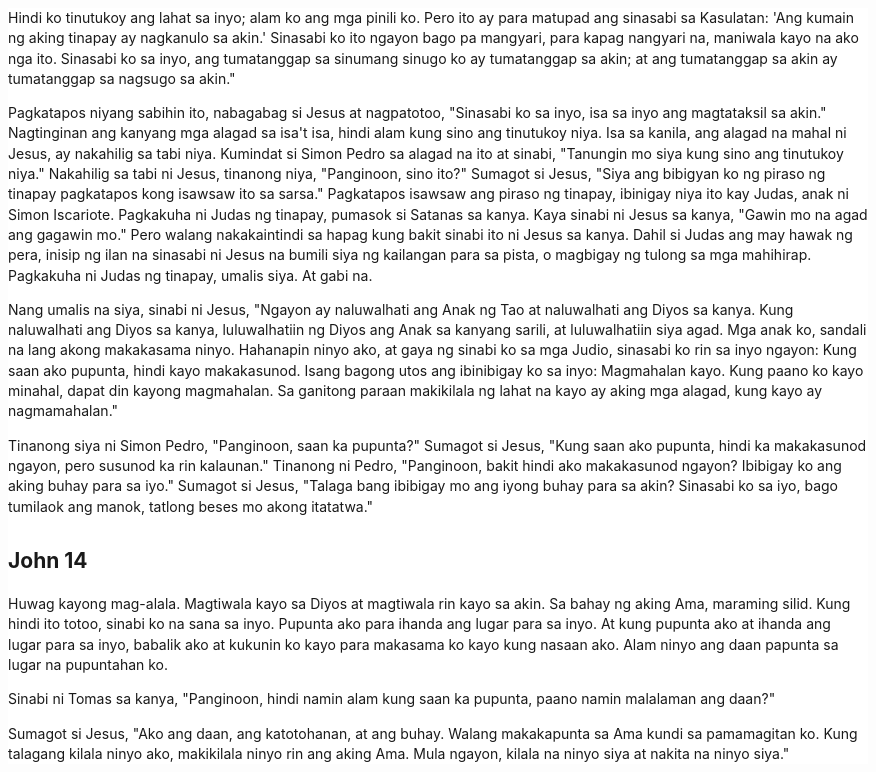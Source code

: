 

Hindi ko tinutukoy ang lahat sa inyo; alam ko ang mga pinili ko. Pero ito ay para matupad ang sinasabi sa Kasulatan: 'Ang kumain ng aking tinapay ay nagkanulo sa akin.' Sinasabi ko ito ngayon bago pa mangyari, para kapag nangyari na, maniwala kayo na ako nga ito. Sinasabi ko sa inyo, ang tumatanggap sa sinumang sinugo ko ay tumatanggap sa akin; at ang tumatanggap sa akin ay tumatanggap sa nagsugo sa akin."



Pagkatapos niyang sabihin ito, nabagabag si Jesus at nagpatotoo, "Sinasabi ko sa inyo, isa sa inyo ang magtataksil sa akin." Nagtinginan ang kanyang mga alagad sa isa't isa, hindi alam kung sino ang tinutukoy niya. Isa sa kanila, ang alagad na mahal ni Jesus, ay nakahilig sa tabi niya. Kumindat si Simon Pedro sa alagad na ito at sinabi, "Tanungin mo siya kung sino ang tinutukoy niya." Nakahilig sa tabi ni Jesus, tinanong niya, "Panginoon, sino ito?" Sumagot si Jesus, "Siya ang bibigyan ko ng piraso ng tinapay pagkatapos kong isawsaw ito sa sarsa." Pagkatapos isawsaw ang piraso ng tinapay, ibinigay niya ito kay Judas, anak ni Simon Iscariote. Pagkakuha ni Judas ng tinapay, pumasok si Satanas sa kanya. Kaya sinabi ni Jesus sa kanya, "Gawin mo na agad ang gagawin mo." Pero walang nakakaintindi sa hapag kung bakit sinabi ito ni Jesus sa kanya. Dahil si Judas ang may hawak ng pera, inisip ng ilan na sinasabi ni Jesus na bumili siya ng kailangan para sa pista, o magbigay ng tulong sa mga mahihirap. Pagkakuha ni Judas ng tinapay, umalis siya. At gabi na.



Nang umalis na siya, sinabi ni Jesus, "Ngayon ay naluwalhati ang Anak ng Tao at naluwalhati ang Diyos sa kanya. Kung naluwalhati ang Diyos sa kanya, luluwalhatiin ng Diyos ang Anak sa kanyang sarili, at luluwalhatiin siya agad. Mga anak ko, sandali na lang akong makakasama ninyo. Hahanapin ninyo ako, at gaya ng sinabi ko sa mga Judio, sinasabi ko rin sa inyo ngayon: Kung saan ako pupunta, hindi kayo makakasunod. Isang bagong utos ang ibinibigay ko sa inyo: Magmahalan kayo. Kung paano ko kayo minahal, dapat din kayong magmahalan. Sa ganitong paraan makikilala ng lahat na kayo ay aking mga alagad, kung kayo ay nagmamahalan."



Tinanong siya ni Simon Pedro, "Panginoon, saan ka pupunta?" Sumagot si Jesus, "Kung saan ako pupunta, hindi ka makakasunod ngayon, pero susunod ka rin kalaunan." Tinanong ni Pedro, "Panginoon, bakit hindi ako makakasunod ngayon? Ibibigay ko ang aking buhay para sa iyo." Sumagot si Jesus, "Talaga bang ibibigay mo ang iyong buhay para sa akin? Sinasabi ko sa iyo, bago tumilaok ang manok, tatlong beses mo akong itatatwa."

## John 14

Huwag kayong mag-alala. Magtiwala kayo sa Diyos at magtiwala rin kayo sa akin. Sa bahay ng aking Ama, maraming silid. Kung hindi ito totoo, sinabi ko na sana sa inyo. Pupunta ako para ihanda ang lugar para sa inyo. At kung pupunta ako at ihanda ang lugar para sa inyo, babalik ako at kukunin ko kayo para makasama ko kayo kung nasaan ako. Alam ninyo ang daan papunta sa lugar na pupuntahan ko.



Sinabi ni Tomas sa kanya, "Panginoon, hindi namin alam kung saan ka pupunta, paano namin malalaman ang daan?"



Sumagot si Jesus, "Ako ang daan, ang katotohanan, at ang buhay. Walang makakapunta sa Ama kundi sa pamamagitan ko. Kung talagang kilala ninyo ako, makikilala ninyo rin ang aking Ama. Mula ngayon, kilala na ninyo siya at nakita na ninyo siya."

